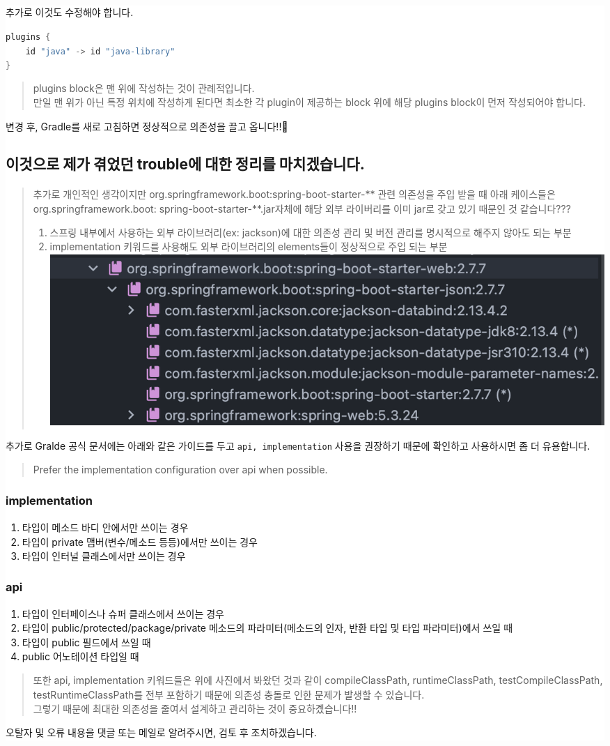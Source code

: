 추가로 이것도 수정해야 합니다.

```groovy
plugins {
    id "java" -> id "java-library"
}
 ```

> plugins block은 맨 위에 작성하는 것이 관례적입니다.  
> 만일 맨 위가 아닌 특정 위치에 작성하게 된다면 최소한 각 plugin이 제공하는 block 위에 해당 plugins block이 먼저 작성되어야 합니다.

변경 후, Gradle를 새로 고침하면 정상적으로 의존성을 끌고 옵니다!!🥳

## 이것으로 제가 겪었던 trouble에 대한 정리를 마치겠습니다.

> 추가로 개인적인 생각이지만 org.springframework.boot:spring-boot-starter-** 관련 의존성을 주입 받을 때 아래 케이스들은 org.springframework.boot:
> spring-boot-starter-**.jar자체에 해당 외부 라이버리를 이미 jar로 갖고 있기 때문인 것 같습니다???
> 1. 스프링 내부에서 사용하는 외부 라이브러리(ex: jackson)에 대한 의존성 관리 및 버전 관리를 명시적으로 해주지 않아도 되는 부분
> 2. implementation 키워드를 사용해도 외부 라이브러리의 elements들이 정상적으로 주입 되는 부분  
     ![spring-boot-start-web-internal](/assets/img/gradle/spring-boot-start-web-internal.png)

추가로 Gralde 공식 문서에는 아래와 같은 가이드를 두고 ``` api, implementation ``` 사용을 권장하기 때문에 확인하고 사용하시면 좀 더 유용합니다.

> Prefer the implementation configuration over api when possible.

### implementation

1. 타입이 메소드 바디 안에서만 쓰이는 경우
2. 타입이 private 맴버(변수/메소드 등등)에서만 쓰이는 경우
3. 타입이 인터널 클래스에서만 쓰이는 경우

### api

1. 타입이 인터페이스나 슈퍼 클래스에서 쓰이는 경우
2. 타입이 public/protected/package/private 메소드의 파라미터(메소드의 인자, 반환 타입 및 타입 파라미터)에서 쓰일 때
3. 타입이 public 필드에서 쓰일 때
4. public 어노테이션 타입일 때

> 또한 api, implementation 키워드들은 위에 사진에서 봐왔던 것과 같이 compileClassPath, runtimeClassPath, testCompileClassPath,
> testRuntimeClassPath를 전부 포함하기 때문에 의존성 충돌로 인한 문제가 발생할 수 있습니다.   
> 그렇기 때문에 최대한 의존성을 줄여서 설계하고 관리하는 것이 중요하곘습니다!!


오탈자 및 오류 내용을 댓글 또는 메일로 알려주시면, 검토 후 조치하겠습니다.
